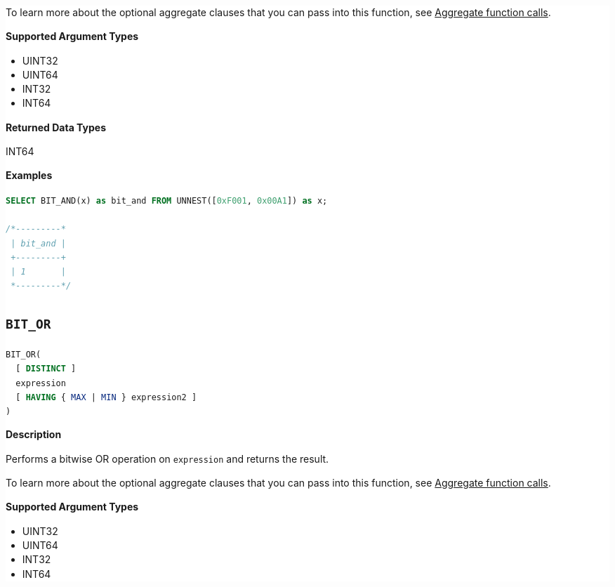 To learn more about the optional aggregate clauses that you can pass
into this function, see
[Aggregate function calls][aggregate-function-calls].



[aggregate-function-calls]: https://github.com/google/zetasql/blob/master/docs/aggregate-function-calls.md



**Supported Argument Types**

+ UINT32
+ UINT64
+ INT32
+ INT64

**Returned Data Types**

INT64

**Examples**

```sql
SELECT BIT_AND(x) as bit_and FROM UNNEST([0xF001, 0x00A1]) as x;

/*---------*
 | bit_and |
 +---------+
 | 1       |
 *---------*/
```

## `BIT_OR`

```sql
BIT_OR(
  [ DISTINCT ]
  expression
  [ HAVING { MAX | MIN } expression2 ]
)
```

**Description**

Performs a bitwise OR operation on `expression` and returns the result.

To learn more about the optional aggregate clauses that you can pass
into this function, see
[Aggregate function calls][aggregate-function-calls].



[aggregate-function-calls]: https://github.com/google/zetasql/blob/master/docs/aggregate-function-calls.md



**Supported Argument Types**

+ UINT32
+ UINT64
+ INT32
+ INT64


[window-function-calls]: https://github.com/google/zetasql/blob/master/docs/window-function-calls.md
[window-function-calls]: https://github.com/google/zetasql/blob/master/docs/window-function-calls.md
[agg-threshold-clause]: https://github.com/google/zetasql/blob/master/docs/query-syntax.md#agg_threshold_clause
[window-function-calls]: https://github.com/google/zetasql/blob/master/docs/window-function-calls.md
[floating-point-types]: https://github.com/google/zetasql/blob/master/docs/data-types.md#floating_point_types
[non-deterministic]: https://github.com/google/zetasql/blob/master/docs/data-types.md#floating-point-semantics
[dp-functions]: https://github.com/google/zetasql/blob/master/docs/aggregate-dp-functions.md
[agg-threshold-clause]: https://github.com/google/zetasql/blob/master/docs/query-syntax.md#agg_threshold_clause
[window-function-calls]: https://github.com/google/zetasql/blob/master/docs/window-function-calls.md
[window-function-calls]: https://github.com/google/zetasql/blob/master/docs/window-function-calls.md
[collation]: https://github.com/google/zetasql/blob/master/docs/collation-concepts.md#collate_about
[countif]: https://github.com/google/zetasql/blob/master/docs/aggregate_functions.md#countif
[groupable-data-types]: https://github.com/google/zetasql/blob/master/docs/data-types.md#groupable_data_types
[dp-functions]: https://github.com/google/zetasql/blob/master/docs/aggregate-dp-functions.md
[agg-threshold-clause]: https://github.com/google/zetasql/blob/master/docs/query-syntax.md#agg_threshold_clause
[window-function-calls]: https://github.com/google/zetasql/blob/master/docs/window-function-calls.md
[window-function-calls]: https://github.com/google/zetasql/blob/master/docs/window-function-calls.md
[count]: https://github.com/google/zetasql/blob/master/docs/aggregate_functions.md#count
[group-by-clause]: https://github.com/google/zetasql/blob/master/docs/query-syntax.md#group_by_clause
[agg-threshold-clause]: https://github.com/google/zetasql/blob/master/docs/query-syntax.md#agg_threshold_clause
[window-function-calls]: https://github.com/google/zetasql/blob/master/docs/window-function-calls.md
[agg-threshold-clause]: https://github.com/google/zetasql/blob/master/docs/query-syntax.md#agg_threshold_clause
[window-function-calls]: https://github.com/google/zetasql/blob/master/docs/window-function-calls.md
[window-function-calls]: https://github.com/google/zetasql/blob/master/docs/window-function-calls.md
[collation]: https://github.com/google/zetasql/blob/master/docs/collation-concepts.md#collate_about
[agg-data-type-properties]: https://github.com/google/zetasql/blob/master/docs/data-types.md#data_type_properties
[window-function-calls]: https://github.com/google/zetasql/blob/master/docs/window-function-calls.md
[collation]: https://github.com/google/zetasql/blob/master/docs/collation-concepts.md#collate_about
[agg-data-type-properties]: https://github.com/google/zetasql/blob/master/docs/data-types.md#data_type_properties
[window-function-calls]: https://github.com/google/zetasql/blob/master/docs/window-function-calls.md
[agg-threshold-clause]: https://github.com/google/zetasql/blob/master/docs/query-syntax.md#agg_threshold_clause
[window-function-calls]: https://github.com/google/zetasql/blob/master/docs/window-function-calls.md
[floating-point-types]: https://github.com/google/zetasql/blob/master/docs/data-types.md#floating_point_types
[non-deterministic]: https://github.com/google/zetasql/blob/master/docs/data-types.md#floating-point-semantics
[dp-functions]: https://github.com/google/zetasql/blob/master/docs/aggregate-dp-functions.md
[agg-function-calls]: https://github.com/google/zetasql/blob/master/docs/aggregate-function-calls.md